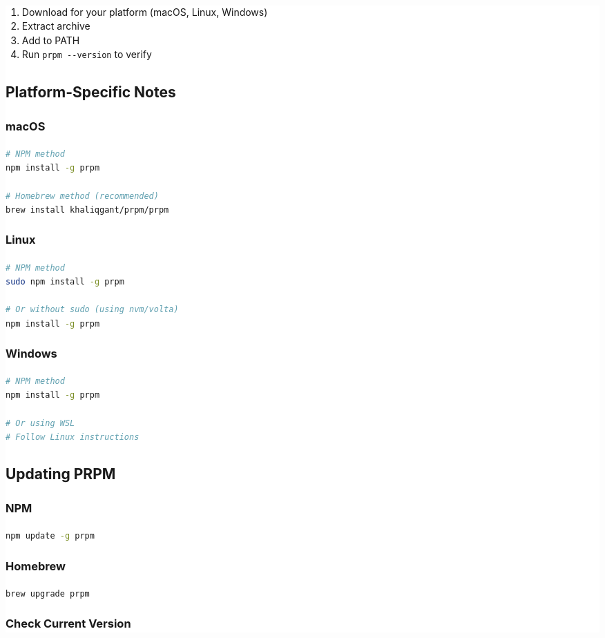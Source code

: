 1. Download for your platform (macOS, Linux, Windows)
2. Extract archive
3. Add to PATH
4. Run `prpm --version` to verify

## Platform-Specific Notes

### macOS

```bash
# NPM method
npm install -g prpm

# Homebrew method (recommended)
brew install khaliqgant/prpm/prpm
```

### Linux

```bash
# NPM method
sudo npm install -g prpm

# Or without sudo (using nvm/volta)
npm install -g prpm
```

### Windows

```bash
# NPM method
npm install -g prpm

# Or using WSL
# Follow Linux instructions
```

## Updating PRPM

### NPM

```bash
npm update -g prpm
```

### Homebrew

```bash
brew upgrade prpm
```

### Check Current Version
